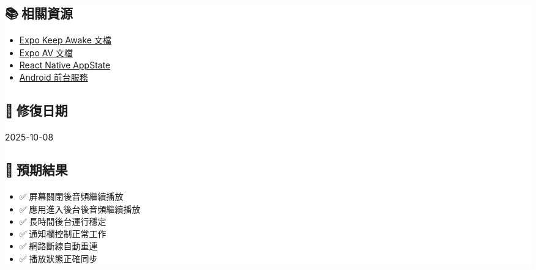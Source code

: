 ## 📚 相關資源

- [Expo Keep Awake 文檔](https://docs.expo.dev/versions/latest/sdk/keep-awake/)
- [Expo AV 文檔](https://docs.expo.dev/versions/latest/sdk/av/)
- [React Native AppState](https://reactnative.dev/docs/appstate)
- [Android 前台服務](https://developer.android.com/guide/components/foreground-services)

## 📅 修復日期

2025-10-08

## 🎯 預期結果

- ✅ 屏幕關閉後音頻繼續播放
- ✅ 應用進入後台後音頻繼續播放
- ✅ 長時間後台運行穩定
- ✅ 通知欄控制正常工作
- ✅ 網路斷線自動重連
- ✅ 播放狀態正確同步


